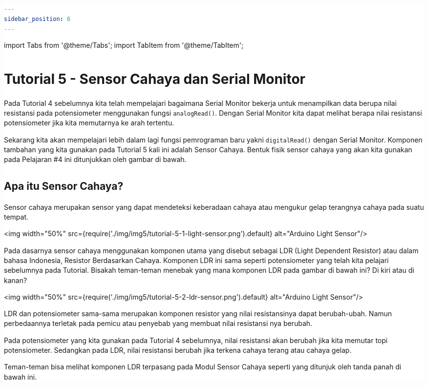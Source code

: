 ```yaml
---
sidebar_position: 6
---
```


import Tabs from '@theme/Tabs';
import TabItem from '@theme/TabItem';

# Tutorial 5 - Sensor Cahaya dan Serial Monitor

Pada Tutorial 4 sebelumnya kita telah mempelajari bagaimana Serial Monitor bekerja untuk menampilkan data berupa nilai resistansi pada potensiometer menggunakan fungsi `analogRead()`. Dengan Serial Monitor kita dapat melihat berapa nilai resistansi potensiometer jika kita memutarnya ke arah tertentu.

Sekarang kita akan mempelajari lebih dalam lagi fungsi pemrograman baru yakni `digitalRead()` dengan Serial Monitor. Komponen tambahan yang kita gunakan pada Tutorial 5 kali ini adalah Sensor Cahaya. Bentuk fisik sensor cahaya yang akan kita gunakan pada Pelajaran #4 ini ditunjukkan oleh gambar di bawah.

## Apa itu Sensor Cahaya?

Sensor cahaya merupakan sensor yang dapat mendeteksi keberadaan cahaya atau mengukur gelap terangnya cahaya pada suatu tempat.

<p align="center" width="100%">

<img width="50%" src={require('./img/img5/tutorial-5-1-light-sensor.png').default} alt="Arduino Light Sensor"/>

</p>

Pada dasarnya sensor cahaya menggunakan komponen utama yang disebut sebagai LDR (Light Dependent Resistor) atau dalam bahasa Indonesia, Resistor Berdasarkan Cahaya. Komponen LDR ini sama seperti potensiometer yang telah kita pelajari sebelumnya pada Tutorial. Bisakah teman-teman menebak yang mana komponen LDR pada gambar di bawah ini? Di kiri atau di kanan?

<p align="center" width="100%">

<img width="50%" src={require('./img/img5/tutorial-5-2-ldr-sensor.png').default} alt="Arduino Light Sensor"/>

</p>

LDR dan potensiometer sama-sama merupakan komponen resistor yang nilai resistansinya dapat berubah-ubah. Namun perbedaannya terletak pada pemicu atau penyebab yang membuat nilai resistansi nya berubah.

Pada potensiometer yang kita gunakan pada Tutorial 4 sebelumnya, nilai resistansi akan berubah jika kita memutar topi potensiometer. Sedangkan pada LDR, nilai resistansi berubah jika terkena cahaya terang atau cahaya gelap.

Teman-teman bisa melihat komponen LDR terpasang pada Modul Sensor Cahaya seperti yang ditunjuk oleh tanda panah di bawah ini.

<p align="center" width="100%">
